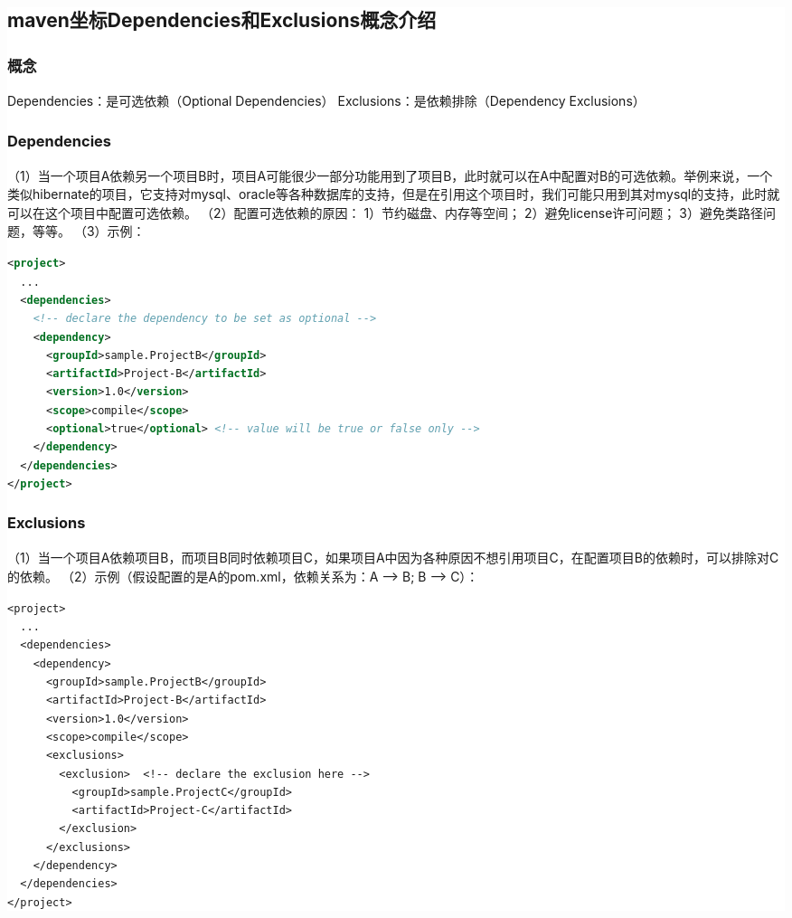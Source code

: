 
## maven坐标Dependencies和Exclusions概念介绍

### 概念
Dependencies：是可选依赖（Optional Dependencies） 
Exclusions：是依赖排除（Dependency Exclusions） 

### Dependencies 
（1）当一个项目A依赖另一个项目B时，项目A可能很少一部分功能用到了项目B，此时就可以在A中配置对B的可选依赖。举例来说，一个类似hibernate的项目，它支持对mysql、oracle等各种数据库的支持，但是在引用这个项目时，我们可能只用到其对mysql的支持，此时就可以在这个项目中配置可选依赖。 
（2）配置可选依赖的原因： 
1）节约磁盘、内存等空间； 
2）避免license许可问题； 
3）避免类路径问题，等等。 
（3）示例：

```xml
<project>
  ...
  <dependencies>
    <!-- declare the dependency to be set as optional -->
    <dependency>
      <groupId>sample.ProjectB</groupId>
      <artifactId>Project-B</artifactId>
      <version>1.0</version>
      <scope>compile</scope>
      <optional>true</optional> <!-- value will be true or false only -->
    </dependency>
  </dependencies>
</project>
```

### Exclusions 
（1）当一个项目A依赖项目B，而项目B同时依赖项目C，如果项目A中因为各种原因不想引用项目C，在配置项目B的依赖时，可以排除对C的依赖。 
（2）示例（假设配置的是A的pom.xml，依赖关系为：A –> B; B –> C）：

```
<project>
  ...
  <dependencies>
    <dependency>
      <groupId>sample.ProjectB</groupId>
      <artifactId>Project-B</artifactId>
      <version>1.0</version>
      <scope>compile</scope>
      <exclusions>
        <exclusion>  <!-- declare the exclusion here -->
          <groupId>sample.ProjectC</groupId>
          <artifactId>Project-C</artifactId>
        </exclusion>
      </exclusions> 
    </dependency>
  </dependencies>
</project>
```
